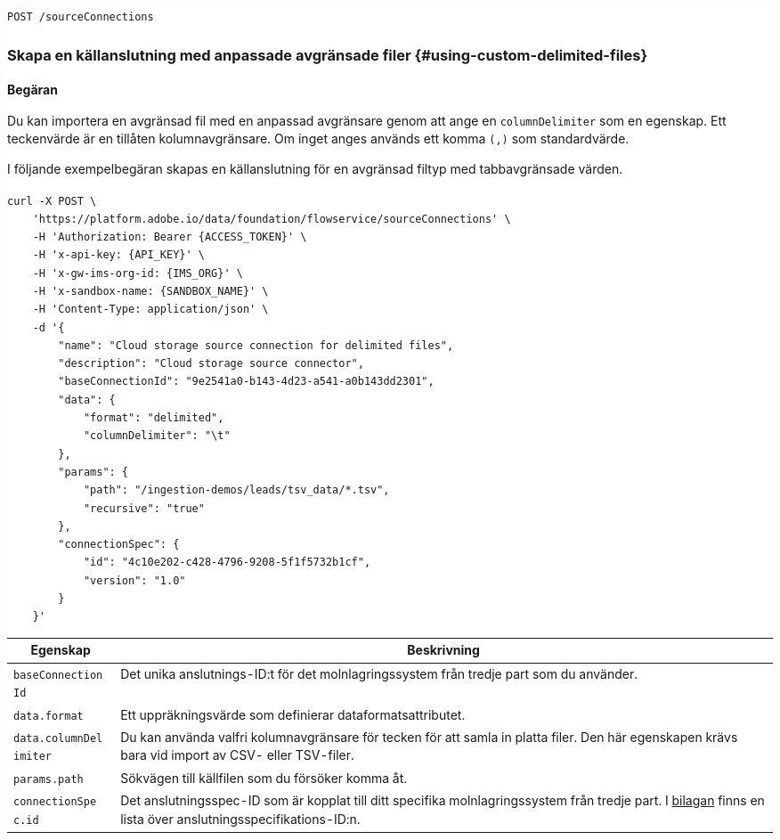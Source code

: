 ```http
POST /sourceConnections
```

### Skapa en källanslutning med anpassade avgränsade filer {#using-custom-delimited-files}

**Begäran**

Du kan importera en avgränsad fil med en anpassad avgränsare genom att ange en `columnDelimiter` som en egenskap. Ett teckenvärde är en tillåten kolumnavgränsare. Om inget anges används ett komma `(,)` som standardvärde.

I följande exempelbegäran skapas en källanslutning för en avgränsad filtyp med tabbavgränsade värden.

```shell
curl -X POST \
    'https://platform.adobe.io/data/foundation/flowservice/sourceConnections' \
    -H 'Authorization: Bearer {ACCESS_TOKEN}' \
    -H 'x-api-key: {API_KEY}' \
    -H 'x-gw-ims-org-id: {IMS_ORG}' \
    -H 'x-sandbox-name: {SANDBOX_NAME}' \
    -H 'Content-Type: application/json' \
    -d '{
        "name": "Cloud storage source connection for delimited files",
        "description": "Cloud storage source connector",
        "baseConnectionId": "9e2541a0-b143-4d23-a541-a0b143dd2301",
        "data": {
            "format": "delimited",
            "columnDelimiter": "\t"
        },
        "params": {
            "path": "/ingestion-demos/leads/tsv_data/*.tsv",
            "recursive": "true"
        },
        "connectionSpec": {
            "id": "4c10e202-c428-4796-9208-5f1f5732b1cf",
            "version": "1.0"
        }
    }'
```

| Egenskap | Beskrivning |
| --- | --- |
| `baseConnectionId` | Det unika anslutnings-ID:t för det molnlagringssystem från tredje part som du använder. |
| `data.format` | Ett uppräkningsvärde som definierar dataformatsattributet. |
| `data.columnDelimiter` | Du kan använda valfri kolumnavgränsare för tecken för att samla in platta filer. Den här egenskapen krävs bara vid import av CSV- eller TSV-filer. |
| `params.path` | Sökvägen till källfilen som du försöker komma åt. |
| `connectionSpec.id` | Det anslutningsspec-ID som är kopplat till ditt specifika molnlagringssystem från tredje part. I [bilagan](#appendix) finns en lista över anslutningsspecifikations-ID:n. |
